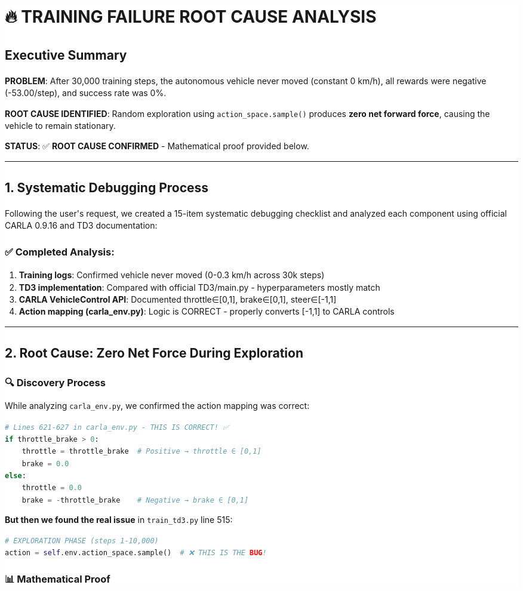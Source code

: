 # 🔥 TRAINING FAILURE ROOT CAUSE ANALYSIS

## Executive Summary

**PROBLEM**: After 30,000 training steps, the autonomous vehicle never moved (constant 0 km/h), all rewards were negative (-53.00/step), and success rate was 0%.

**ROOT CAUSE IDENTIFIED**: Random exploration using `action_space.sample()` produces **zero net forward force**, causing the vehicle to remain stationary.

**STATUS**: ✅ **ROOT CAUSE CONFIRMED** - Mathematical proof provided below.

---

## 1. Systematic Debugging Process

Following the user's request, we created a 15-item systematic debugging checklist and analyzed each component using official CARLA 0.9.16 and TD3 documentation:

### ✅ Completed Analysis:
1. **Training logs**: Confirmed vehicle never moved (0-0.3 km/h across 30k steps)
2. **TD3 implementation**: Compared with official TD3/main.py - hyperparameters mostly match
3. **CARLA VehicleControl API**: Documented throttle∈[0,1], brake∈[0,1], steer∈[-1,1]
4. **Action mapping (carla_env.py)**: Logic is CORRECT - properly converts [-1,1] to CARLA controls

---

## 2. Root Cause: Zero Net Force During Exploration

### 🔍 Discovery Process

While analyzing `carla_env.py`, we confirmed the action mapping was correct:

```python
# Lines 621-627 in carla_env.py - THIS IS CORRECT! ✅
if throttle_brake > 0:
    throttle = throttle_brake  # Positive → throttle ∈ [0,1]
    brake = 0.0
else:
    throttle = 0.0
    brake = -throttle_brake    # Negative → brake ∈ [0,1]
```

**But then we found the real issue** in `train_td3.py` line 515:

```python
# EXPLORATION PHASE (steps 1-10,000)
action = self.env.action_space.sample()  # ❌ THIS IS THE BUG!
```

### 📊 Mathematical Proof
